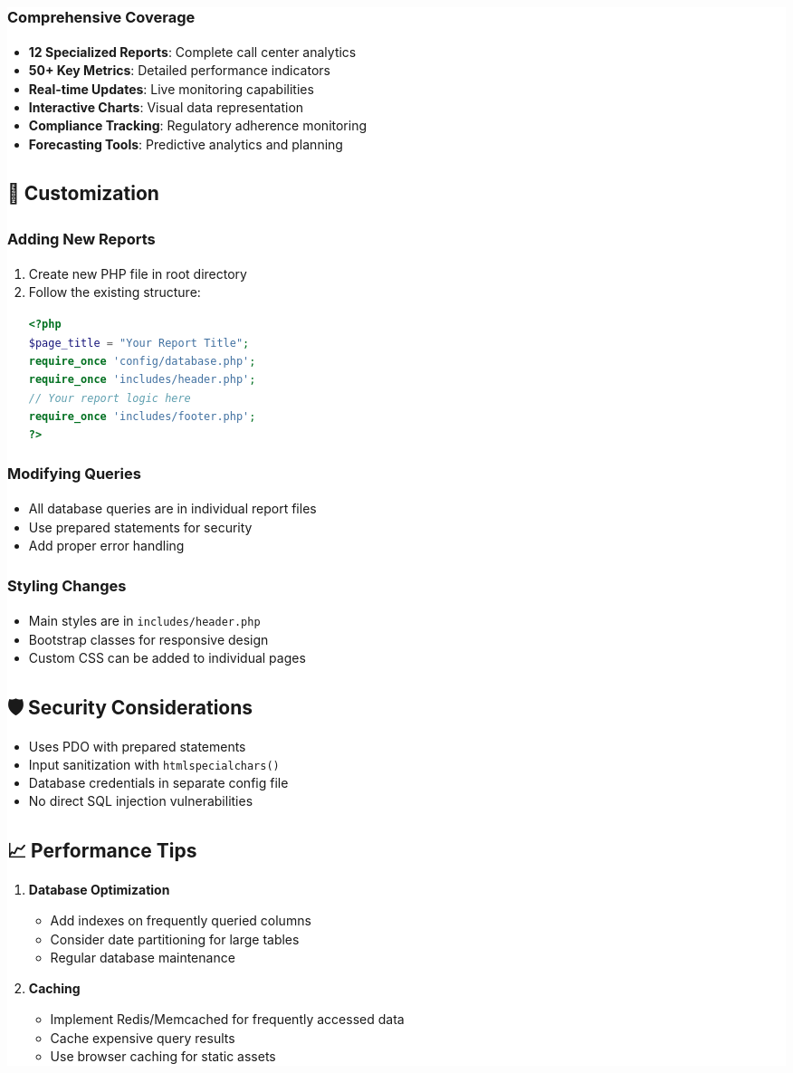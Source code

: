 ### Comprehensive Coverage
- **12 Specialized Reports**: Complete call center analytics
- **50+ Key Metrics**: Detailed performance indicators
- **Real-time Updates**: Live monitoring capabilities
- **Interactive Charts**: Visual data representation
- **Compliance Tracking**: Regulatory adherence monitoring
- **Forecasting Tools**: Predictive analytics and planning

## 🔧 Customization

### Adding New Reports
1. Create new PHP file in root directory
2. Follow the existing structure:
   ```php
   <?php
   $page_title = "Your Report Title";
   require_once 'config/database.php';
   require_once 'includes/header.php';
   // Your report logic here
   require_once 'includes/footer.php';
   ?>
   ```

### Modifying Queries
- All database queries are in individual report files
- Use prepared statements for security
- Add proper error handling

### Styling Changes
- Main styles are in `includes/header.php`
- Bootstrap classes for responsive design
- Custom CSS can be added to individual pages

## 🛡️ Security Considerations

- Uses PDO with prepared statements
- Input sanitization with `htmlspecialchars()`
- Database credentials in separate config file
- No direct SQL injection vulnerabilities

## 📈 Performance Tips

1. **Database Optimization**
   - Add indexes on frequently queried columns
   - Consider date partitioning for large tables
   - Regular database maintenance

2. **Caching**
   - Implement Redis/Memcached for frequently accessed data
   - Cache expensive query results
   - Use browser caching for static assets
